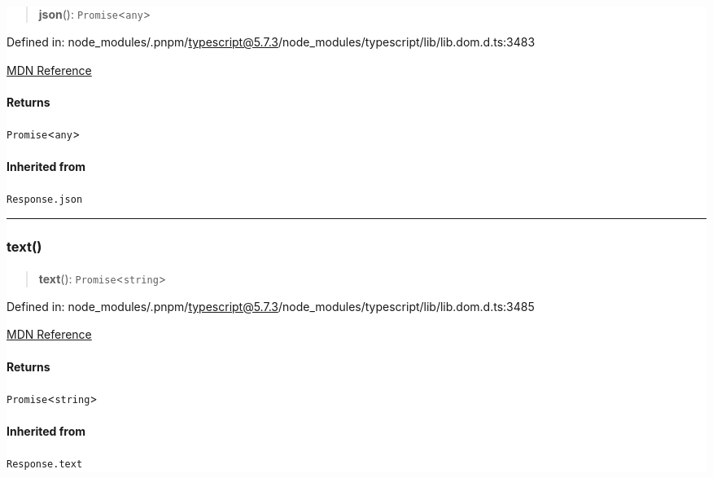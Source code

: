 > **json**(): `Promise`&lt;`any`&gt;

Defined in: node\_modules/.pnpm/typescript@5.7.3/node\_modules/typescript/lib/lib.dom.d.ts:3483

[MDN Reference](https://developer.mozilla.org/docs/Web/API/Request/json)

#### Returns

`Promise`&lt;`any`&gt;

#### Inherited from

`Response.json`

***

### text()

> **text**(): `Promise`&lt;`string`&gt;

Defined in: node\_modules/.pnpm/typescript@5.7.3/node\_modules/typescript/lib/lib.dom.d.ts:3485

[MDN Reference](https://developer.mozilla.org/docs/Web/API/Request/text)

#### Returns

`Promise`&lt;`string`&gt;

#### Inherited from

`Response.text`

